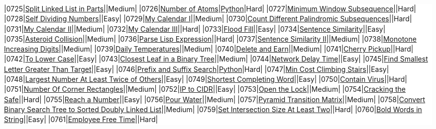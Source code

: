 |0725|[Split Linked List in Parts](https://leetcode.com/problems/split-linked-list-in-parts)|[](./answer/0725)|Medium|
|0726|[Number of Atoms](https://leetcode.com/problems/number-of-atoms)|[Python](./answer/0726)|Hard|
|0727|[Minimum Window Subsequence](https://leetcode.com/problems/minimum-window-subsequence)|[](./answer/0727)|Hard|
|0728|[Self Dividing Numbers](https://leetcode.com/problems/self-dividing-numbers)|[](./answer/0728)|Easy|
|0729|[My Calendar I](https://leetcode.com/problems/my-calendar-i)|[](./answer/0729)|Medium|
|0730|[Count Different Palindromic Subsequences](https://leetcode.com/problems/count-different-palindromic-subsequences)|[](./answer/0730)|Hard|
|0731|[My Calendar II](https://leetcode.com/problems/my-calendar-ii)|[](./answer/0731)|Medium|
|0732|[My Calendar III](https://leetcode.com/problems/my-calendar-iii)|[](./answer/0732)|Hard|
|0733|[Flood Fill](https://leetcode.com/problems/flood-fill)|[](./answer/0733)|Easy|
|0734|[Sentence Similarity](https://leetcode.com/problems/sentence-similarity)|[](./answer/0734)|Easy|
|0735|[Asteroid Collision](https://leetcode.com/problems/asteroid-collision)|[](./answer/0735)|Medium|
|0736|[Parse Lisp Expression](https://leetcode.com/problems/parse-lisp-expression)|[](./answer/0736)|Hard|
|0737|[Sentence Similarity II](https://leetcode.com/problems/sentence-similarity-ii)|[](./answer/0737)|Medium|
|0738|[Monotone Increasing Digits](https://leetcode.com/problems/monotone-increasing-digits)|[](./answer/0738)|Medium|
|0739|[Daily Temperatures](https://leetcode.com/problems/daily-temperatures)|[](./answer/0739)|Medium|
|0740|[Delete and Earn](https://leetcode.com/problems/delete-and-earn)|[](./answer/0740)|Medium|
|0741|[Cherry Pickup](https://leetcode.com/problems/cherry-pickup)|[](./answer/0741)|Hard|
|0742|[To Lower Case](https://leetcode.com/problems/to-lower-case)|[](./answer/0742)|Easy|
|0743|[Closest Leaf in a Binary Tree](https://leetcode.com/problems/closest-leaf-in-a-binary-tree)|[](./answer/0743)|Medium|
|0744|[Network Delay Time](https://leetcode.com/problems/network-delay-time)|[](./answer/0744)|Easy|
|0745|[Find Smallest Letter Greater Than Target](https://leetcode.com/problems/find-smallest-letter-greater-than-target)|[](./answer/0745)|Easy|
|0746|[Prefix and Suffix Search](https://leetcode.com/problems/prefix-and-suffix-search)|[Python](./answer/0746)|Hard|
|0747|[Min Cost Climbing Stairs](https://leetcode.com/problems/min-cost-climbing-stairs)|[](./answer/0747)|Easy|
|0748|[Largest Number At Least Twice of Others](https://leetcode.com/problems/largest-number-at-least-twice-of-others)|[](./answer/0748)|Easy|
|0749|[Shortest Completing Word](https://leetcode.com/problems/shortest-completing-word)|[](./answer/0749)|Easy|
|0750|[Contain Virus](https://leetcode.com/problems/contain-virus)|[](./answer/0750)|Hard|
|0751|[Number Of Corner Rectangles](https://leetcode.com/problems/number-of-corner-rectangles)|[](./answer/0751)|Medium|
|0752|[IP to CIDR](https://leetcode.com/problems/ip-to-cidr)|[](./answer/0752)|Easy|
|0753|[Open the Lock](https://leetcode.com/problems/open-the-lock)|[](./answer/0753)|Medium|
|0754|[Cracking the Safe](https://leetcode.com/problems/cracking-the-safe)|[](./answer/0754)|Hard|
|0755|[Reach a Number](https://leetcode.com/problems/reach-a-number)|[](./answer/0755)|Easy|
|0756|[Pour Water](https://leetcode.com/problems/pour-water)|[](./answer/0756)|Medium|
|0757|[Pyramid Transition Matrix](https://leetcode.com/problems/pyramid-transition-matrix)|[](./answer/0757)|Medium|
|0758|[Convert Binary Search Tree to Sorted Doubly Linked List](https://leetcode.com/problems/convert-binary-search-tree-to-sorted-doubly-linked-list)|[](./answer/0758)|Medium|
|0759|[Set Intersection Size At Least Two](https://leetcode.com/problems/set-intersection-size-at-least-two)|[](./answer/0759)|Hard|
|0760|[Bold Words in String](https://leetcode.com/problems/bold-words-in-string)|[](./answer/0760)|Easy|
|0761|[Employee Free Time](https://leetcode.com/problems/employee-free-time)|[](./answer/0761)|Hard|